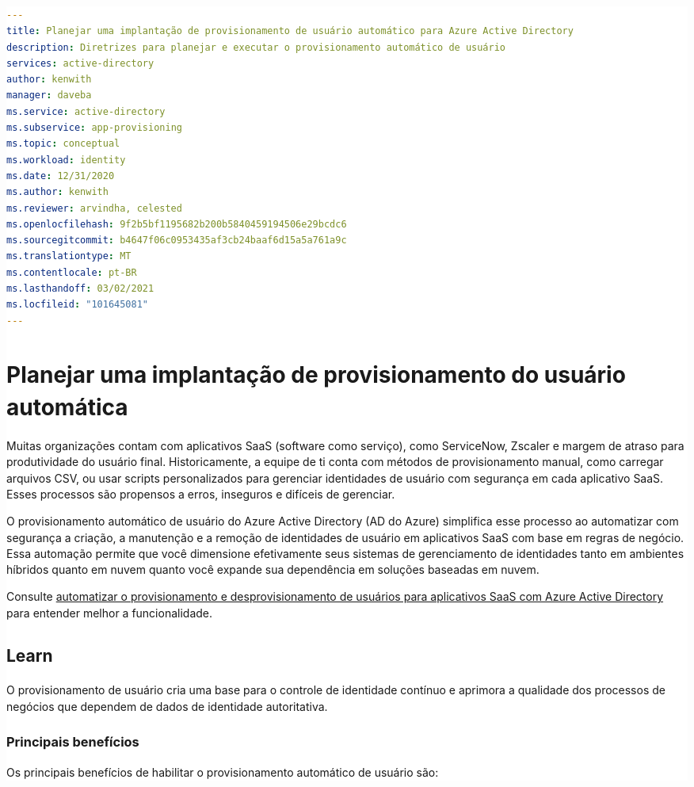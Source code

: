 ```yaml
---
title: Planejar uma implantação de provisionamento de usuário automático para Azure Active Directory
description: Diretrizes para planejar e executar o provisionamento automático de usuário
services: active-directory
author: kenwith
manager: daveba
ms.service: active-directory
ms.subservice: app-provisioning
ms.topic: conceptual
ms.workload: identity
ms.date: 12/31/2020
ms.author: kenwith
ms.reviewer: arvindha, celested
ms.openlocfilehash: 9f2b5bf1195682b200b5840459194506e29bcdc6
ms.sourcegitcommit: b4647f06c0953435af3cb24baaf6d15a5a761a9c
ms.translationtype: MT
ms.contentlocale: pt-BR
ms.lasthandoff: 03/02/2021
ms.locfileid: "101645081"
---
```

# <a name="plan-an-automatic-user-provisioning-deployment"></a>Planejar uma implantação de provisionamento do usuário automática

Muitas organizações contam com aplicativos SaaS (software como serviço), como ServiceNow, Zscaler e margem de atraso para produtividade do usuário final. Historicamente, a equipe de ti conta com métodos de provisionamento manual, como carregar arquivos CSV, ou usar scripts personalizados para gerenciar identidades de usuário com segurança em cada aplicativo SaaS. Esses processos são propensos a erros, inseguros e difíceis de gerenciar.

O provisionamento automático de usuário do Azure Active Directory (AD do Azure) simplifica esse processo ao automatizar com segurança a criação, a manutenção e a remoção de identidades de usuário em aplicativos SaaS com base em regras de negócio. Essa automação permite que você dimensione efetivamente seus sistemas de gerenciamento de identidades tanto em ambientes híbridos quanto em nuvem quanto você expande sua dependência em soluções baseadas em nuvem.

Consulte [automatizar o provisionamento e desprovisionamento de usuários para aplicativos SaaS com Azure Active Directory](../app-provisioning/user-provisioning.md) para entender melhor a funcionalidade.

## <a name="learn"></a>Learn

O provisionamento de usuário cria uma base para o controle de identidade contínuo e aprimora a qualidade dos processos de negócios que dependem de dados de identidade autoritativa.

### <a name="key-benefits"></a>Principais benefícios

Os principais benefícios de habilitar o provisionamento automático de usuário são:
